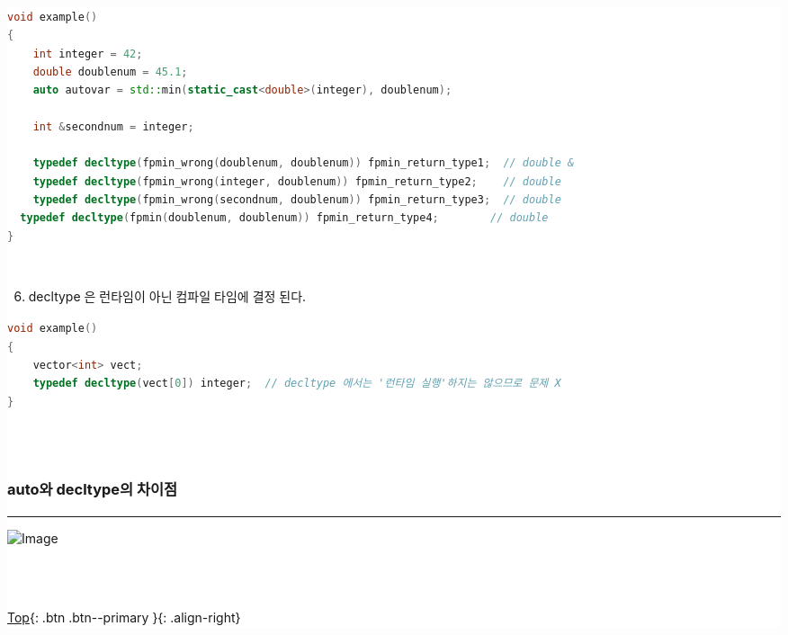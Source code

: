 ```c++
void example()
{
	int integer = 42;
	double doublenum = 45.1;
	auto autovar = std::min(static_cast<double>(integer), doublenum);

	int &secondnum = integer;

	typedef decltype(fpmin_wrong(doublenum, doublenum)) fpmin_return_type1;  // double &
	typedef decltype(fpmin_wrong(integer, doublenum)) fpmin_return_type2;    // double
	typedef decltype(fpmin_wrong(secondnum, doublenum)) fpmin_return_type3;  // double
  typedef decltype(fpmin(doublenum, doublenum)) fpmin_return_type4;        // double
}
```
<br>

6. decltype 은 런타임이 아닌 컴파일 타임에 결정 된다.
```c++
void example()
{
	vector<int> vect;
	typedef decltype(vect[0]) integer;	// decltype 에서는 '런타임 실행'하지는 않으므로 문제 X
}
```
<br><br>

###  auto와 decltype의 차이점
---
![Image](https://github.com/user-attachments/assets/187ac3a9-25d2-4185-ab7a-67fc4a320339)

<br><br>

[Top](#){: .btn .btn--primary }{: .align-right}